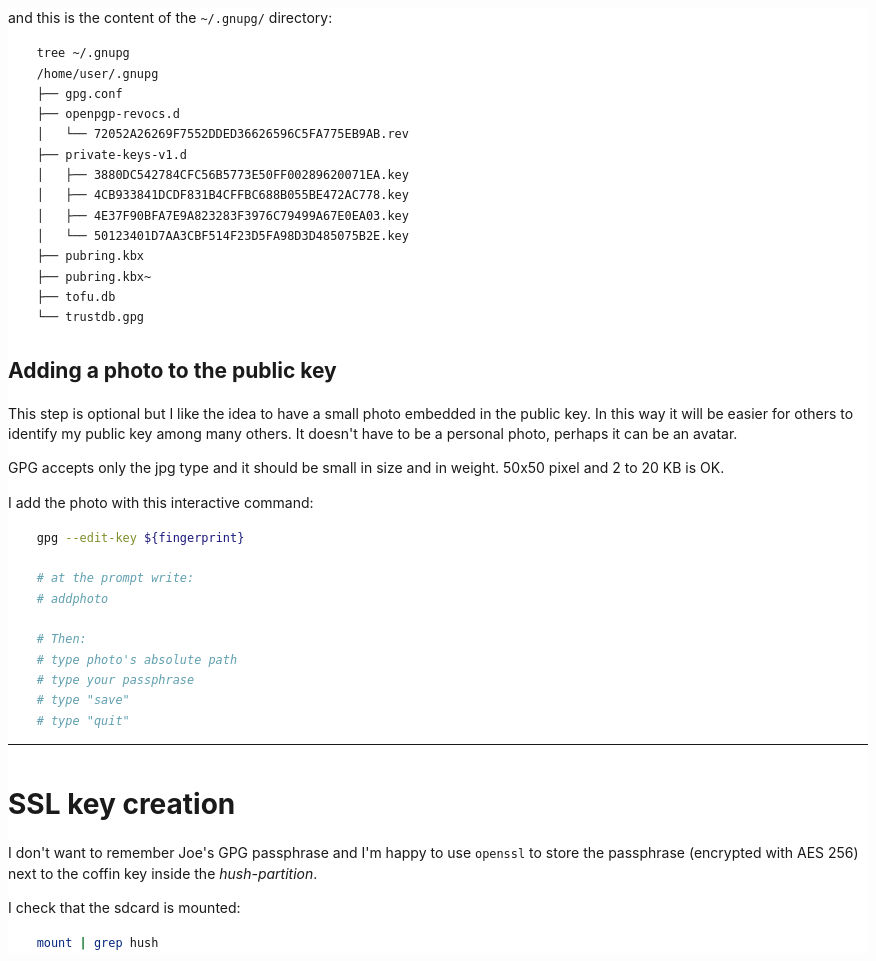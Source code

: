 and this is the content of the `~/.gnupg/` directory:

``` bash
    tree ~/.gnupg
    /home/user/.gnupg
    ├── gpg.conf
    ├── openpgp-revocs.d
    │   └── 72052A26269F7552DDED36626596C5FA775EB9AB.rev
    ├── private-keys-v1.d
    │   ├── 3880DC542784CFC56B5773E50FF00289620071EA.key
    │   ├── 4CB933841DCDF831B4CFFBC688B055BE472AC778.key
    │   ├── 4E37F90BFA7E9A823283F3976C79499A67E0EA03.key
    │   └── 50123401D7AA3CBF514F23D5FA98D3D485075B2E.key
    ├── pubring.kbx
    ├── pubring.kbx~
    ├── tofu.db
    └── trustdb.gpg
```

## Adding a photo to the public key

This step is optional but I like the idea to have a small photo embedded in the public key.
In this way it will be easier for others to identify my public key among many others.
It doesn't have to be a personal photo, perhaps it can be an avatar.

GPG accepts only the jpg type and it should be small in size and in weight. 50x50 pixel and 2 to 20 KB is OK.

I add the photo with this interactive command:

``` bash
    gpg --edit-key ${fingerprint}

    # at the prompt write:
    # addphoto

    # Then:
    # type photo's absolute path
    # type your passphrase
    # type "save"
    # type "quit"
```

---


# SSL key creation

I don't want to remember Joe's GPG passphrase and I'm happy to use `openssl` to store the passphrase (encrypted with AES 256) next to the coffin key inside the _hush-partition_.

I check that the sdcard is mounted:

``` bash
    mount | grep hush
```
